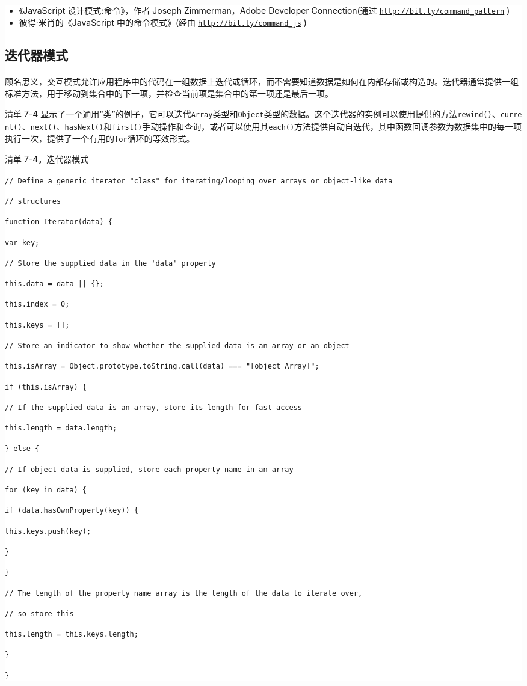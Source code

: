 *   《JavaScript 设计模式:命令》，作者 Joseph Zimmerman，Adobe Developer Connection(通过 [`http://bit.ly/command_pattern`](http://bit.ly/command_pattern) )
*   彼得·米肖的《JavaScript 中的命令模式》(经由 [`http://bit.ly/command_js`](http://bit.ly/command_js) )

## 迭代器模式

顾名思义，交互模式允许应用程序中的代码在一组数据上迭代或循环，而不需要知道数据是如何在内部存储或构造的。迭代器通常提供一组标准方法，用于移动到集合中的下一项，并检查当前项是集合中的第一项还是最后一项。

清单 7-4 显示了一个通用“类”的例子，它可以迭代`Array`类型和`Object`类型的数据。这个迭代器的实例可以使用提供的方法`rewind()`、`current()`、`next()`、`hasNext()`和`first()`手动操作和查询，或者可以使用其`each()`方法提供自动自迭代，其中函数回调参数为数据集中的每一项执行一次，提供了一个有用的`for`循环的等效形式。

清单 7-4。迭代器模式

`// Define a generic iterator "class" for iterating/looping over arrays or object-like data`

`// structures`

`function Iterator(data) {`

`var key;`

`// Store the supplied data in the 'data' property`

`this.data = data || {};`

`this.index = 0;`

`this.keys = [];`

`// Store an indicator to show whether the supplied data is an array or an object`

`this.isArray = Object.prototype.toString.call(data) === "[object Array]";`

`if (this.isArray) {`

`// If the supplied data is an array, store its length for fast access`

`this.length = data.length;`

`} else {`

`// If object data is supplied, store each property name in an array`

`for (key in data) {`

`if (data.hasOwnProperty(key)) {`

`this.keys.push(key);`

`}`

`}`

`// The length of the property name array is the length of the data to iterate over,`

`// so store this`

`this.length = this.keys.length;`

`}`

`}`

